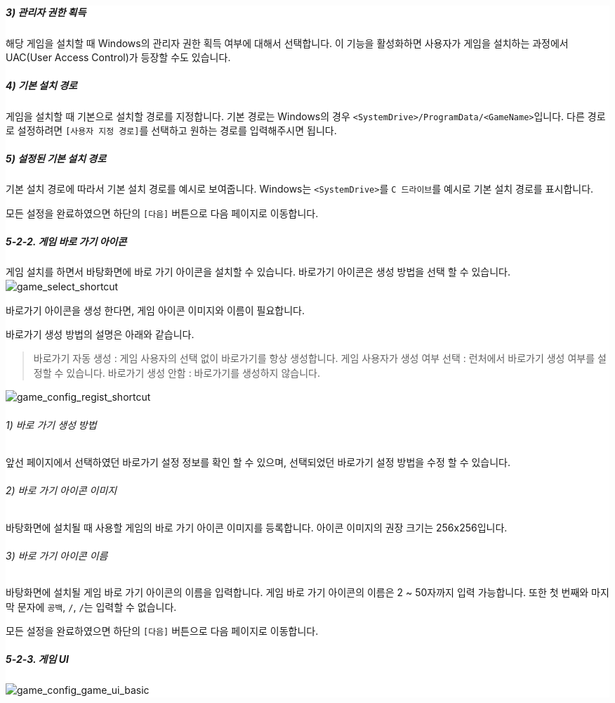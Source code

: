 ##### 3) 관리자 권한 획득
해당 게임을 설치할 때 Windows의 관리자 권한 획득 여부에 대해서 선택합니다.
이 기능을 활성화하면 사용자가 게임을 설치하는 과정에서 UAC(User Access Control)가 등장할 수도 있습니다.


##### 4) 기본 설치 경로
게임을 설치할 때 기본으로 설치할 경로를 지정합니다.
기본 경로는 Windows의 경우 `<SystemDrive>/ProgramData/<GameName>`입니다.
다른 경로로 설정하려면 `[사용자 지정 경로]`를 선택하고 원하는 경로를 입력해주시면 됩니다.


##### 5) 설정된 기본 설치 경로
기본 설치 경로에 따라서 기본 설치 경로를 예시로 보여줍니다.
Windows는 `<SystemDrive>`를 `C 드라이브`를 예시로 기본 설치 경로를 표시합니다.


모든 설정을 완료하였으면 하단의 `[다음]` 버튼으로 다음 페이지로 이동합니다.



##### 5-2-2. 게임 바로 가기 아이콘


게임 설치를 하면서 바탕화면에 바로 가기 아이콘을 설치할 수 있습니다.
바로가기 아이콘은 생성 방법을 선택 할 수 있습니다.
![game_select_shortcut](https://kr1-api-object-storage.nhncloudservice.com/v1/AUTH_2acdfabf4efe4efc8a04c00b348110c9/cdn_origin/prod_gamestarter/console/game/gamestarter_game_select_shortcut_250717.png)


바로가기 아이콘을 생성 한다면, 게임 아이콘 이미지와 이름이 필요합니다.

바로가기 생성 방법의 설명은 아래와 같습니다.

> 바로가기 자동 생성 : 게임 사용자의 선택 없이 바로가기를 항상 생성합니다.
> 게임 사용자가 생성 여부 선택 : 런처에서 바로가기 생성 여부를 설정할 수 있습니다.
> 바로가기 생성 안함 : 바로가기를 생성하지 않습니다.

![game_config_regist_shortcut](https://kr1-api-object-storage.nhncloudservice.com/v1/AUTH_2acdfabf4efe4efc8a04c00b348110c9/cdn_origin/prod_gamestarter/console/game/gamestarter_game_regist_shortcut_250717.png)

###### 1) 바로 가기 생성 방법
앞선 페이지에서 선택하였던 바로가기 설정 정보를 확인 할 수 있으며,
선택되었던 바로가기 설정 방법을 수정 할 수 있습니다.


###### 2) 바로 가기 아이콘 이미지
바탕화면에 설치될 때 사용할 게임의 바로 가기 아이콘 이미지를 등록합니다.
아이콘 이미지의 권장 크기는 256x256입니다.


###### 3) 바로 가기 아이콘 이름
바탕화면에 설치될 게임 바로 가기 아이콘의 이름을 입력합니다.
게임 바로 가기 아이콘의 이름은 2 ~ 50자까지 입력 가능합니다.
또한 첫 번째와 마지막 문자에 `공백`, `/`, `/`는 입력할 수 없습니다.


모든 설정을 완료하였으면 하단의 `[다음]` 버튼으로 다음 페이지로 이동합니다.

##### 5-2-3. 게임 UI
![game_config_game_ui_basic](https://kr1-api-object-storage.nhncloudservice.com/v1/AUTH_2acdfabf4efe4efc8a04c00b348110c9/cdn_origin/prod_gamestarter/console/game/gamestarter_game_ui_basic_250717.png)
